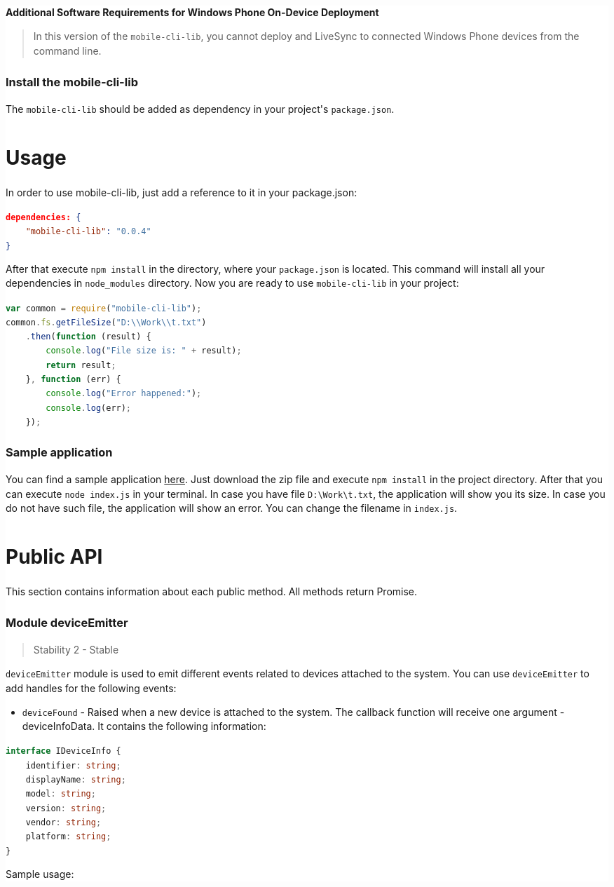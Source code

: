 **Additional Software Requirements for Windows Phone On-Device Deployment**

> In this version of the `mobile-cli-lib`, you cannot deploy and LiveSync to connected Windows Phone devices from the command line.

### Install the mobile-cli-lib

The `mobile-cli-lib` should be added as dependency in your project's `package.json`.

Usage
==

In order to use mobile-cli-lib, just add a reference to it in your package.json:
```JSON
dependencies: {
	"mobile-cli-lib": "0.0.4"
}
```

After that execute `npm install` in the directory, where your `package.json` is located. This command will install all your dependencies in `node_modules` directory. Now you are ready to use `mobile-cli-lib` in your project:

```JavaScript
var common = require("mobile-cli-lib");
common.fs.getFileSize("D:\\Work\\t.txt")
    .then(function (result) {
        console.log("File size is: " + result);
        return result;
    }, function (err) {
        console.log("Error happened:");
        console.log(err);
    });
```

### Sample application

You can find a sample application [here](https://gist.github.com/rosen-vladimirov/f9d9919ba9a413679af7). Just download the zip file and execute `npm install` in the project directory.
After that you can execute `node index.js` in your terminal. In case you have file `D:\Work\t.txt`, the application will show you its size. In case you do not have such file, the application will show an error.
You can change the filename in `index.js`.

Public API
==

This section contains information about each public method. All methods return Promise.

### Module deviceEmitter
> Stability 2 - Stable

`deviceEmitter` module is used to emit different events related to devices attached to the system.
You can use `deviceEmitter` to add handles for the following events:

* `deviceFound` - Raised when a new device is attached to the system. The callback function will receive one argument - deviceInfoData. It contains the following information:
```TypeScript
interface IDeviceInfo {
	identifier: string;
	displayName: string;
	model: string;
	version: string;
	vendor: string;
	platform: string;
}
```
Sample usage:
```JavaScript
```